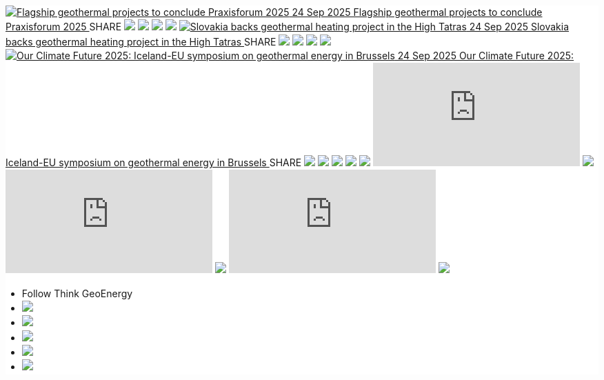 [ ![Flagship geothermal projects to conclude Praxisforum 2025](https://www.thinkgeoenergy.com/wp-content/uploads/2020/10/PFB_PraxisforumGeothermieBayern_Enerchange-400x266.png) 24 Sep 2025 Flagship geothermal projects to conclude Praxisforum 2025 ](https://www.thinkgeoenergy.com/flagship-geothermal-projects-to-conclude-praxisforum-2025/)
SHARE
![](https://www.thinkgeoenergy.com/arverne-launches-construction-of-geothermal-lithium-demonstrator-in-alsace-france/) ![](https://www.thinkgeoenergy.com/arverne-launches-construction-of-geothermal-lithium-demonstrator-in-alsace-france/) ![](https://www.thinkgeoenergy.com/arverne-launches-construction-of-geothermal-lithium-demonstrator-in-alsace-france/) ![](https://www.thinkgeoenergy.com/arverne-launches-construction-of-geothermal-lithium-demonstrator-in-alsace-france/)
[ ![Slovakia backs geothermal heating project in the High Tatras](https://www.thinkgeoenergy.com/wp-content/uploads/2025/09/HighTatra_Slovakia-400x266.jpg) 24 Sep 2025 Slovakia backs geothermal heating project in the High Tatras ](https://www.thinkgeoenergy.com/slovakia-backs-geothermal-heating-project-in-the-high-tatras/)
SHARE
![](https://www.thinkgeoenergy.com/arverne-launches-construction-of-geothermal-lithium-demonstrator-in-alsace-france/) ![](https://www.thinkgeoenergy.com/arverne-launches-construction-of-geothermal-lithium-demonstrator-in-alsace-france/) ![](https://www.thinkgeoenergy.com/arverne-launches-construction-of-geothermal-lithium-demonstrator-in-alsace-france/) ![](https://www.thinkgeoenergy.com/arverne-launches-construction-of-geothermal-lithium-demonstrator-in-alsace-france/)
[ ![Our Climate Future 2025: Iceland-EU symposium on geothermal energy in Brussels](https://www.thinkgeoenergy.com/wp-content/uploads/2025/09/Our-Climate-Future-Event-Oct-2025-ocf-hellisheidi-400x224.png) 24 Sep 2025 Our Climate Future 2025: Iceland-EU symposium on geothermal energy in Brussels ](https://www.thinkgeoenergy.com/our-climate-future-2025-iceland-eu-symposium-on-geothermal-energy-in-brussels/)
SHARE
![](https://www.thinkgeoenergy.com/arverne-launches-construction-of-geothermal-lithium-demonstrator-in-alsace-france/) ![](https://www.thinkgeoenergy.com/arverne-launches-construction-of-geothermal-lithium-demonstrator-in-alsace-france/) ![](https://www.thinkgeoenergy.com/arverne-launches-construction-of-geothermal-lithium-demonstrator-in-alsace-france/) ![](https://www.thinkgeoenergy.com/arverne-launches-construction-of-geothermal-lithium-demonstrator-in-alsace-france/)
[](https://www.thinkgeoenergy.com/arverne-launches-construction-of-geothermal-lithium-demonstrator-in-alsace-france/) [](https://www.thinkgeoenergy.com/arverne-launches-construction-of-geothermal-lithium-demonstrator-in-alsace-france/)
[![](https://ads.thinkgeoenergy.com/images/eacfb4973619c36e88404f2b367e4f06.jpg)](https://ads.thinkgeoenergy.com/delivery/cl.php?bannerid=259&zoneid=145&sig=b29592330aee2868e962b21920aed234739ce8009449f8ebb80c20e0ae6a7231&oadest=https%3A%2F%2Fwww.jrgenergy.com%2F%3F%26utm_source%3Dthink%2Bgeo%2Benergy%26utm_medium%3Ddisplay%26utm_campaign%3Dthink%2Bgeo%2Benergy%2Bwebsite%2Badvertising)
![](https://ads.thinkgeoenergy.com/delivery/lg.php?bannerid=259&campaignid=1&zoneid=145&loc=https%3A%2F%2Fwww.thinkgeoenergy.com%2Farverne-launches-construction-of-geothermal-lithium-demonstrator-in-alsace-france%2F&cb=24cf1035c5)
[![](https://ads.thinkgeoenergy.com/images/41406b95b88864e0758fc238260291b4.jpg)](https://ads.thinkgeoenergy.com/delivery/cl.php?bannerid=261&zoneid=152&sig=7ccc20cb02a155ba32ccf3a8b531d9d17da1a7c711ab999c04b9c70dc64d357c&oadest=https%3A%2F%2Fwww.jrgenergy.com%2F%3F%26utm_source%3Dthink%2Bgeo%2Benergy%26utm_medium%3Ddisplay%26utm_campaign%3Dthink%2Bgeo%2Benergy%2Bwebsite%2Badvertising)
![](https://ads.thinkgeoenergy.com/delivery/lg.php?bannerid=261&campaignid=1&zoneid=152&loc=https%3A%2F%2Fwww.thinkgeoenergy.com%2Farverne-launches-construction-of-geothermal-lithium-demonstrator-in-alsace-france%2F&cb=85096b5e46)
[![](https://ads.thinkgeoenergy.com/images/d43f23414ac0635c1f8442c9beba9fde.jpg)](https://ads.thinkgeoenergy.com/delivery/cl.php?bannerid=260&zoneid=153&sig=f00735bf447cb3ee92d64f28be388ff23638991acb61e6a64df85105fb87c686&oadest=https%3A%2F%2Fwww.jrgenergy.com%2F%3F%26utm_source%3Dthink%2Bgeo%2Benergy%26utm_medium%3Ddisplay%26utm_campaign%3Dthink%2Bgeo%2Benergy%2Bwebsite%2Badvertising)
![](https://ads.thinkgeoenergy.com/delivery/lg.php?bannerid=260&campaignid=1&zoneid=153&loc=https%3A%2F%2Fwww.thinkgeoenergy.com%2Farverne-launches-construction-of-geothermal-lithium-demonstrator-in-alsace-france%2F&cb=0948191e4f)
[ ![](https://www.thinkgeoenergy.com/wp-content/themes/tge/img/logos/logo.png) ](https://www.thinkgeoenergy.com/arverne-launches-construction-of-geothermal-lithium-demonstrator-in-alsace-france/)
  * Follow Think GeoEnergy
  * [ ![](https://www.thinkgeoenergy.com/wp-content/themes/tge/img/icons/facebook-icon.png) ](https://www.facebook.com/thinkgeoenergy)
  * [ ![](https://www.thinkgeoenergy.com/wp-content/themes/tge/img/icons/instagram.png) ](https://www.instagram.com/thinkgeoenergy/?hl=en)
  * [ ![](https://www.thinkgeoenergy.com/wp-content/themes/tge/img/icons/in.png) ](http://www.linkedin.com/groups?gid=1960587&trk=myg_ugrp_ovr)
  * [ ![](https://www.thinkgeoenergy.com/wp-content/themes/tge/img/icons/twitter_x_icon.png) ](https://x.com/thinkgeoenergy)
  * [ ![](https://www.thinkgeoenergy.com/wp-content/themes/tge/img/icons/YT.png) ](https://www.youtube.com/channel/UCvRx_SSV897Nm4e7NQbt5vQ)
